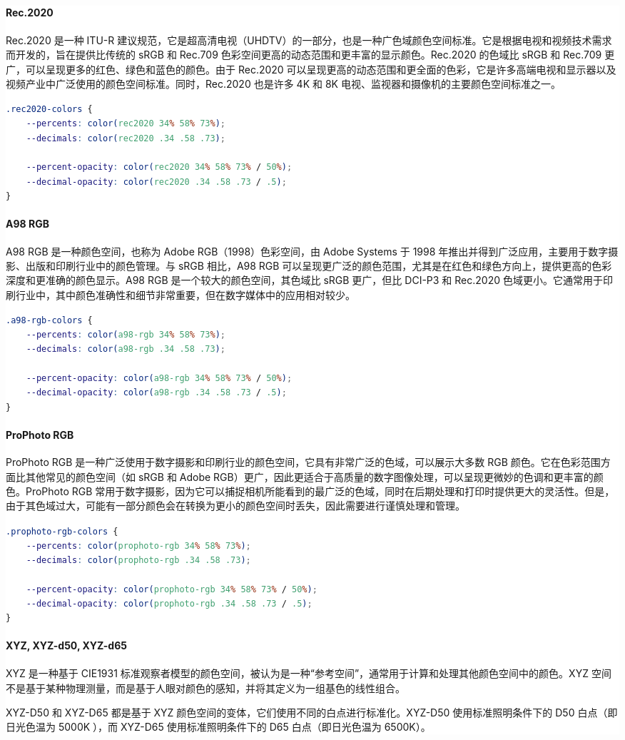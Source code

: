 #### Rec.2020

Rec.2020 是一种 ITU-R 建议规范，它是超高清电视（UHDTV）的一部分，也是一种广色域颜色空间标准。它是根据电视和视频技术需求而开发的，旨在提供比传统的 sRGB 和 Rec.709 色彩空间更高的动态范围和更丰富的显示颜色。Rec.2020 的色域比 sRGB 和 Rec.709 更广，可以呈现更多的红色、绿色和蓝色的颜色。由于 Rec.2020 可以呈现更高的动态范围和更全面的色彩，它是许多高端电视和显示器以及视频产业中广泛使用的颜色空间标准。同时，Rec.2020 也是许多 4K 和 8K 电视、监视器和摄像机的主要颜色空间标准之一。

```css
.rec2020-colors {
    --percents: color(rec2020 34% 58% 73%);
    --decimals: color(rec2020 .34 .58 .73);

    --percent-opacity: color(rec2020 34% 58% 73% / 50%);
    --decimal-opacity: color(rec2020 .34 .58 .73 / .5);
}
```

#### A98 RGB

A98 RGB 是一种颜色空间，也称为 Adobe RGB（1998）色彩空间，由 Adobe Systems 于 1998 年推出并得到广泛应用，主要用于数字摄影、出版和印刷行业中的颜色管理。与 sRGB 相比，A98 RGB 可以呈现更广泛的颜色范围，尤其是在红色和绿色方向上，提供更高的色彩深度和更准确的颜色显示。A98 RGB 是一个较大的颜色空间，其色域比 sRGB 更广，但比 DCI-P3 和 Rec.2020 色域更小。它通常用于印刷行业中，其中颜色准确性和细节非常重要，但在数字媒体中的应用相对较少。

```css
.a98-rgb-colors {
    --percents: color(a98-rgb 34% 58% 73%);
    --decimals: color(a98-rgb .34 .58 .73);

    --percent-opacity: color(a98-rgb 34% 58% 73% / 50%);
    --decimal-opacity: color(a98-rgb .34 .58 .73 / .5);
}
```

#### ProPhoto RGB

ProPhoto RGB 是一种广泛使用于数字摄影和印刷行业的颜色空间，它具有非常广泛的色域，可以展示大多数 RGB 颜色。它在色彩范围方面比其他常见的颜色空间（如 sRGB 和 Adobe RGB）更广，因此更适合于高质量的数字图像处理，可以呈现更微妙的色调和更丰富的颜色。ProPhoto RGB 常用于数字摄影，因为它可以捕捉相机所能看到的最广泛的色域，同时在后期处理和打印时提供更大的灵活性。但是，由于其色域过大，可能有一部分颜色会在转换为更小的颜色空间时丢失，因此需要进行谨慎处理和管理。

```css
.prophoto-rgb-colors {
    --percents: color(prophoto-rgb 34% 58% 73%);
    --decimals: color(prophoto-rgb .34 .58 .73);

    --percent-opacity: color(prophoto-rgb 34% 58% 73% / 50%);
    --decimal-opacity: color(prophoto-rgb .34 .58 .73 / .5);
}
```

#### XYZ, XYZ-d50, XYZ-d65

XYZ 是一种基于 CIE1931 标准观察者模型的颜色空间，被认为是一种“参考空间”，通常用于计算和处理其他颜色空间中的颜色。XYZ 空间不是基于某种物理测量，而是基于人眼对颜色的感知，并将其定义为一组基色的线性组合。

XYZ-D50 和 XYZ-D65 都是基于 XYZ 颜色空间的变体，它们使用不同的白点进行标准化。XYZ-D50 使用标准照明条件下的 D50 白点（即日光色温为 5000K ），而 XYZ-D65 使用标准照明条件下的 D65 白点（即日光色温为 6500K）。
